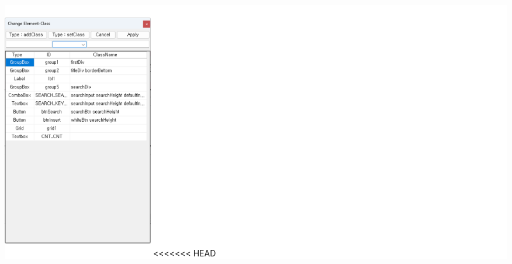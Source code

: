 <img src="../../.vuepress/public/documentation/view-designer/Structure/View/Change_Class.png" width="250" height="430"/> 
<<<<<<< HEAD

